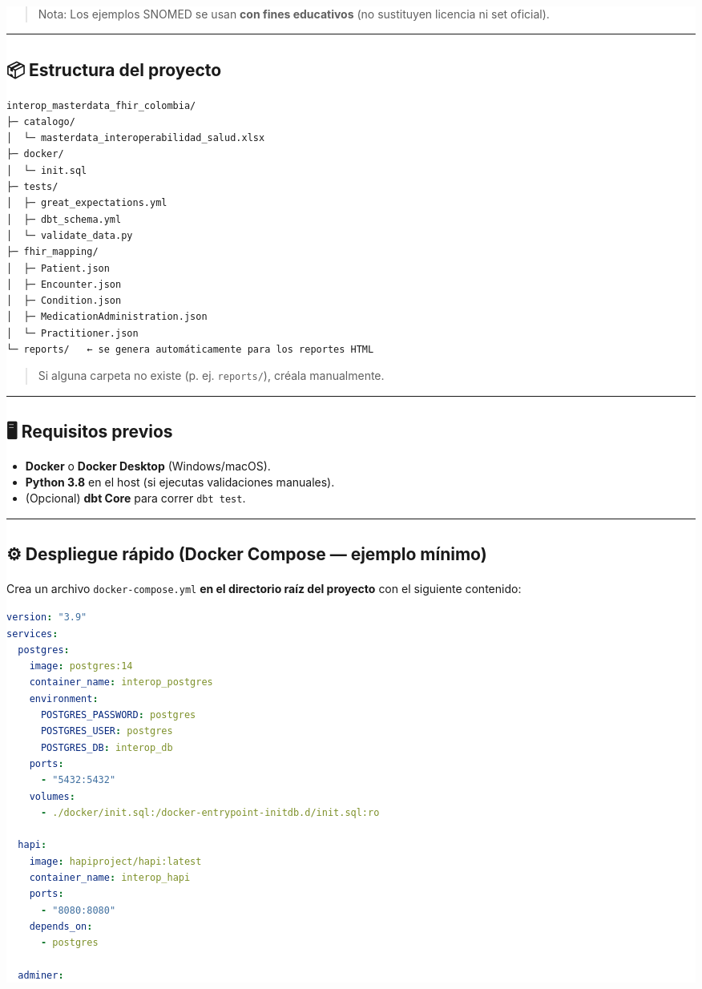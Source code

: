 > Nota: Los ejemplos SNOMED se usan **con fines educativos** (no sustituyen licencia ni set oficial).

---

## 📦 Estructura del proyecto
```
interop_masterdata_fhir_colombia/
├─ catalogo/
│  └─ masterdata_interoperabilidad_salud.xlsx
├─ docker/
│  └─ init.sql
├─ tests/
│  ├─ great_expectations.yml
│  ├─ dbt_schema.yml
│  └─ validate_data.py
├─ fhir_mapping/
│  ├─ Patient.json
│  ├─ Encounter.json
│  ├─ Condition.json
│  ├─ MedicationAdministration.json
│  └─ Practitioner.json
└─ reports/   ← se genera automáticamente para los reportes HTML
```
> Si alguna carpeta no existe (p. ej. `reports/`), créala manualmente.

---

## 🖥️ Requisitos previos
- **Docker** o **Docker Desktop** (Windows/macOS).
- **Python 3.8** en el host (si ejecutas validaciones manuales).
- (Opcional) **dbt Core** para correr `dbt test`.

---

## ⚙️ Despliegue rápido (Docker Compose — ejemplo mínimo)
Crea un archivo `docker-compose.yml` **en el directorio raíz del proyecto** con el siguiente contenido:

```yaml
version: "3.9"
services:
  postgres:
    image: postgres:14
    container_name: interop_postgres
    environment:
      POSTGRES_PASSWORD: postgres
      POSTGRES_USER: postgres
      POSTGRES_DB: interop_db
    ports:
      - "5432:5432"
    volumes:
      - ./docker/init.sql:/docker-entrypoint-initdb.d/init.sql:ro

  hapi:
    image: hapiproject/hapi:latest
    container_name: interop_hapi
    ports:
      - "8080:8080"
    depends_on:
      - postgres

  adminer:
```